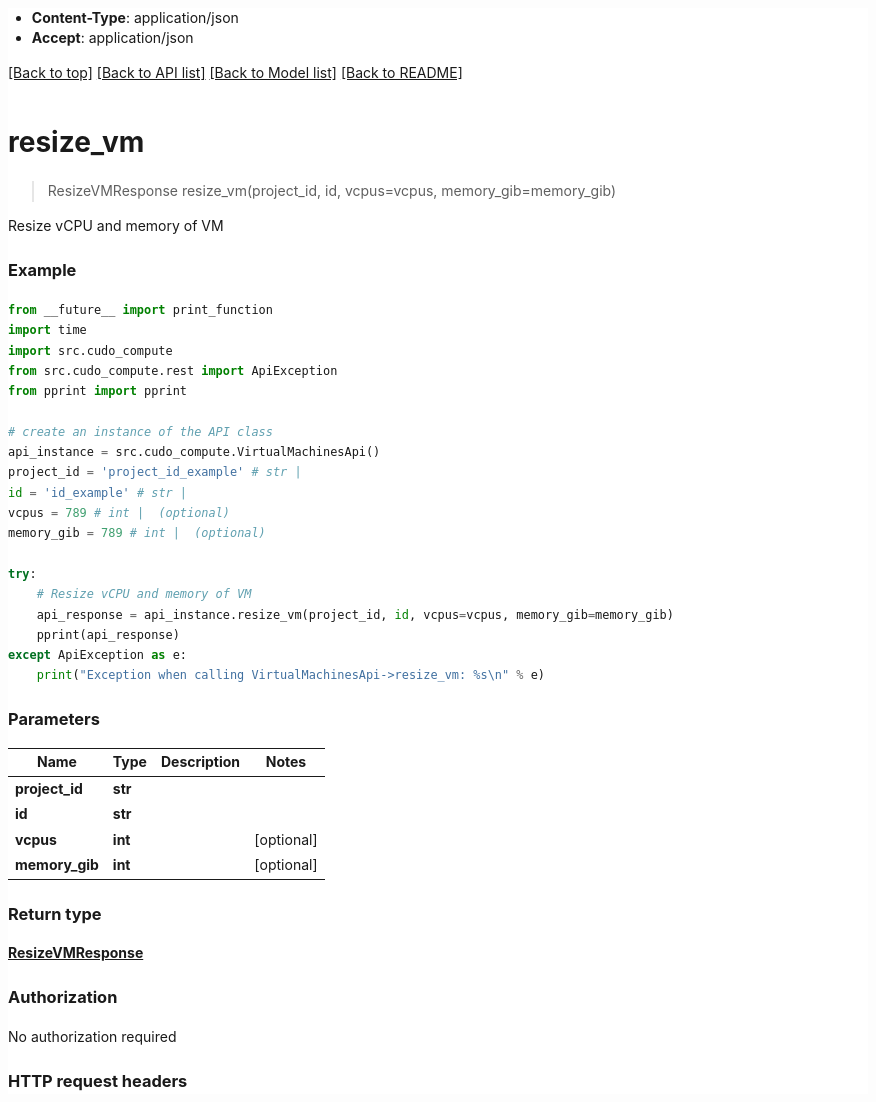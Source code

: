  - **Content-Type**: application/json
 - **Accept**: application/json

[[Back to top]](#) [[Back to API list]](../README.md#documentation-for-api-endpoints) [[Back to Model list]](../README.md#documentation-for-models) [[Back to README]](../README.md)

# **resize_vm**
> ResizeVMResponse resize_vm(project_id, id, vcpus=vcpus, memory_gib=memory_gib)

Resize vCPU and memory of VM

### Example
```python
from __future__ import print_function
import time
import src.cudo_compute
from src.cudo_compute.rest import ApiException
from pprint import pprint

# create an instance of the API class
api_instance = src.cudo_compute.VirtualMachinesApi()
project_id = 'project_id_example' # str | 
id = 'id_example' # str | 
vcpus = 789 # int |  (optional)
memory_gib = 789 # int |  (optional)

try:
    # Resize vCPU and memory of VM
    api_response = api_instance.resize_vm(project_id, id, vcpus=vcpus, memory_gib=memory_gib)
    pprint(api_response)
except ApiException as e:
    print("Exception when calling VirtualMachinesApi->resize_vm: %s\n" % e)
```

### Parameters

Name | Type | Description  | Notes
------------- | ------------- | ------------- | -------------
 **project_id** | **str**|  | 
 **id** | **str**|  | 
 **vcpus** | **int**|  | [optional] 
 **memory_gib** | **int**|  | [optional] 

### Return type

[**ResizeVMResponse**](ResizeVMResponse.md)

### Authorization

No authorization required

### HTTP request headers

